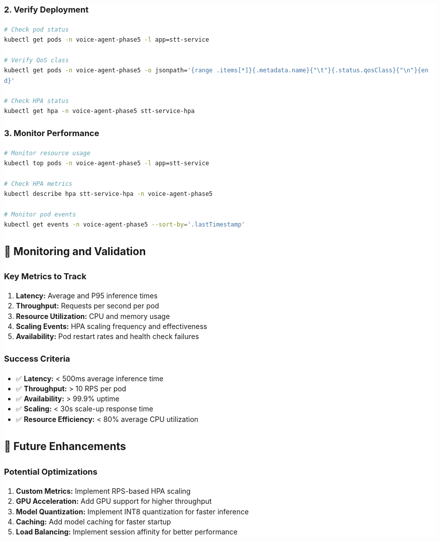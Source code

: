### **2. Verify Deployment**
```bash
# Check pod status
kubectl get pods -n voice-agent-phase5 -l app=stt-service

# Verify QoS class
kubectl get pods -n voice-agent-phase5 -o jsonpath='{range .items[*]}{.metadata.name}{"\t"}{.status.qosClass}{"\n"}{end}'

# Check HPA status
kubectl get hpa -n voice-agent-phase5 stt-service-hpa
```

### **3. Monitor Performance**
```bash
# Monitor resource usage
kubectl top pods -n voice-agent-phase5 -l app=stt-service

# Check HPA metrics
kubectl describe hpa stt-service-hpa -n voice-agent-phase5

# Monitor pod events
kubectl get events -n voice-agent-phase5 --sort-by='.lastTimestamp'
```

## 🎯 **Monitoring and Validation**

### **Key Metrics to Track**
1. **Latency:** Average and P95 inference times
2. **Throughput:** Requests per second per pod
3. **Resource Utilization:** CPU and memory usage
4. **Scaling Events:** HPA scaling frequency and effectiveness
5. **Availability:** Pod restart rates and health check failures

### **Success Criteria**
- ✅ **Latency:** < 500ms average inference time
- ✅ **Throughput:** > 10 RPS per pod
- ✅ **Availability:** > 99.9% uptime
- ✅ **Scaling:** < 30s scale-up response time
- ✅ **Resource Efficiency:** < 80% average CPU utilization

## 🔮 **Future Enhancements**

### **Potential Optimizations**
1. **Custom Metrics:** Implement RPS-based HPA scaling
2. **GPU Acceleration:** Add GPU support for higher throughput
3. **Model Quantization:** Implement INT8 quantization for faster inference
4. **Caching:** Add model caching for faster startup
5. **Load Balancing:** Implement session affinity for better performance
